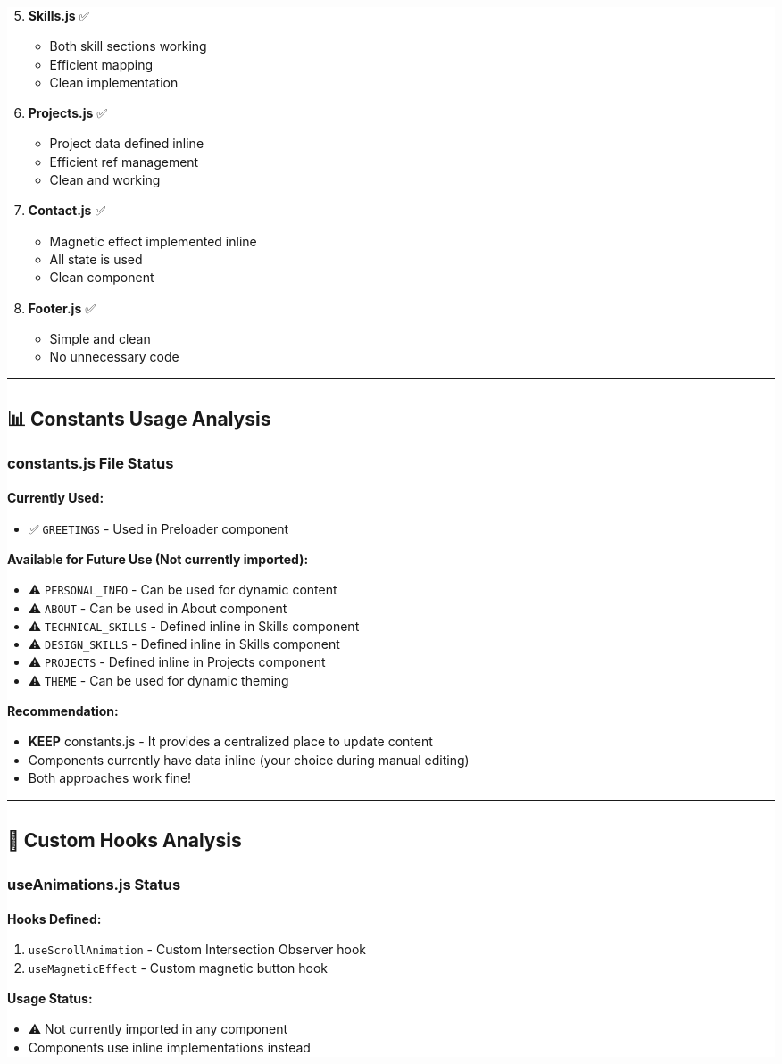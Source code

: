 5. **Skills.js** ✅
   - Both skill sections working
   - Efficient mapping
   - Clean implementation

6. **Projects.js** ✅
   - Project data defined inline
   - Efficient ref management
   - Clean and working

7. **Contact.js** ✅
   - Magnetic effect implemented inline
   - All state is used
   - Clean component

8. **Footer.js** ✅
   - Simple and clean
   - No unnecessary code

---

## 📊 Constants Usage Analysis

### constants.js File Status

**Currently Used:**
- ✅ `GREETINGS` - Used in Preloader component

**Available for Future Use (Not currently imported):**
- ⚠️ `PERSONAL_INFO` - Can be used for dynamic content
- ⚠️ `ABOUT` - Can be used in About component
- ⚠️ `TECHNICAL_SKILLS` - Defined inline in Skills component
- ⚠️ `DESIGN_SKILLS` - Defined inline in Skills component
- ⚠️ `PROJECTS` - Defined inline in Projects component
- ⚠️ `THEME` - Can be used for dynamic theming

**Recommendation:** 
- **KEEP** constants.js - It provides a centralized place to update content
- Components currently have data inline (your choice during manual editing)
- Both approaches work fine!

---

## 🔧 Custom Hooks Analysis

### useAnimations.js Status

**Hooks Defined:**
1. `useScrollAnimation` - Custom Intersection Observer hook
2. `useMagneticEffect` - Custom magnetic button hook

**Usage Status:**
- ⚠️ Not currently imported in any component
- Components use inline implementations instead
